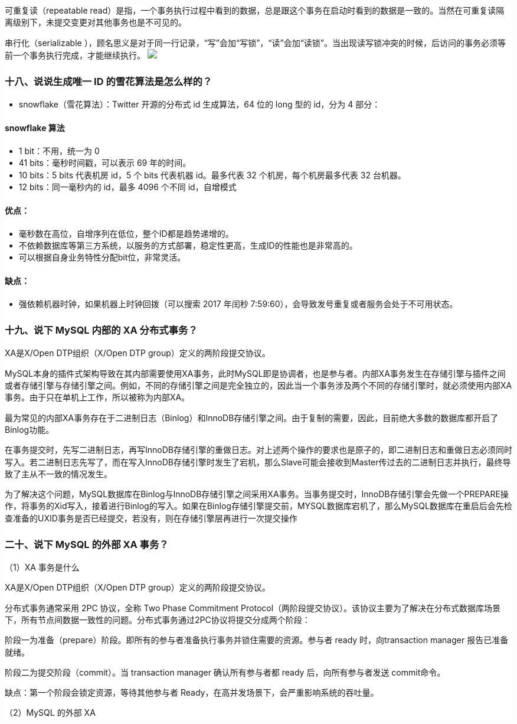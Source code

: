 可重复读（repeatable read）是指，一个事务执行过程中看到的数据，总是跟这个事务在启动时看到的数据是一致的。当然在可重复读隔离级别下，未提交变更对其他事务也是不可见的。

串行化（serializable ），顾名思义是对于同一行记录，“写”会加“写锁”，“读”会加“读锁”。当出现读写锁冲突的时候，后访问的事务必须等前一个事务执行完成，才能继续执行。
![](http://cdn.jayh.club/blog/20210817/tzjUQG7BUMHA.png?imageslim)


### 十八、说说生成唯一 ID 的雪花算法是怎么样的？

- snowflake（雪花算法）：Twitter 开源的分布式 id 生成算法，64 位的 long 型的 id，分为 4 部分：

#### snowflake 算法

- 1 bit：不用，统一为 0
- 41 bits：毫秒时间戳，可以表示 69 年的时间。
- 10 bits：5 bits 代表机房 id，5 个 bits 代表机器 id。最多代表 32 个机房，每个机房最多代表 32 台机器。
- 12 bits：同一毫秒内的 id，最多 4096 个不同 id，自增模式

#### 优点：

- 毫秒数在高位，自增序列在低位，整个ID都是趋势递增的。
- 不依赖数据库等第三方系统，以服务的方式部署，稳定性更高，生成ID的性能也是非常高的。
- 可以根据自身业务特性分配bit位，非常灵活。
#### 缺点：

- 强依赖机器时钟，如果机器上时钟回拨（可以搜索 2017 年闰秒 7:59:60），会导致发号重复或者服务会处于不可用状态。

### 十九、说下 MySQL 内部的 XA 分布式事务？

XA是X/Open DTP组织（X/Open DTP group）定义的两阶段提交协议。

MySQL本身的插件式架构导致在其内部需要使用XA事务，此时MySQL即是协调者，也是参与者。内部XA事务发生在存储引擎与插件之间或者存储引擎与存储引擎之间。例如，不同的存储引擎之间是完全独立的，因此当一个事务涉及两个不同的存储引擎时，就必须使用内部XA事务。由于只在单机上工作，所以被称为内部XA。

最为常见的内部XA事务存在于二进制日志（Binlog）和InnoDB存储引擎之间。由于复制的需要，因此，目前绝大多数的数据库都开启了Binlog功能。

在事务提交时，先写二进制日志，再写InnoDB存储引擎的重做日志。对上述两个操作的要求也是原子的，即二进制日志和重做日志必须同时写入。若二进制日志先写了，而在写入InnoDB存储引擎时发生了宕机，那么Slave可能会接收到Master传过去的二进制日志并执行，最终导致了主从不一致的情况发生。

为了解决这个问题，MySQL数据库在Binlog与InnoDB存储引擎之间采用XA事务。当事务提交时，InnoDB存储引擎会先做一个PREPARE操作，将事务的Xid写入，接着进行Binlog的写入。如果在Binlog存储引擎提交前，MYSQL数据库宕机了，那么MySQL数据库在重启后会先检查准备的UXID事务是否已经提交，若没有，则在存储引擎层再进行一次提交操作

### 二十、说下 MySQL 的外部 XA 事务？

（1）XA 事务是什么

XA是X/Open DTP组织（X/Open DTP group）定义的两阶段提交协议。

分布式事务通常采用 2PC 协议，全称 Two Phase Commitment Protocol（两阶段提交协议）。该协议主要为了解决在分布式数据库场景下，所有节点间数据一致性的问题。分布式事务通过2PC协议将提交分成两个阶段：

阶段一为准备（prepare）阶段。即所有的参与者准备执行事务并锁住需要的资源。参与者 ready 时，向transaction manager 报告已准备就绪。

阶段二为提交阶段（commit）。当 transaction manager 确认所有参与者都 ready 后，向所有参与者发送 commit命令。

缺点：第一个阶段会锁定资源，等待其他参与者 Ready，在高并发场景下，会严重影响系统的吞吐量。

（2）MySQL 的外部 XA
